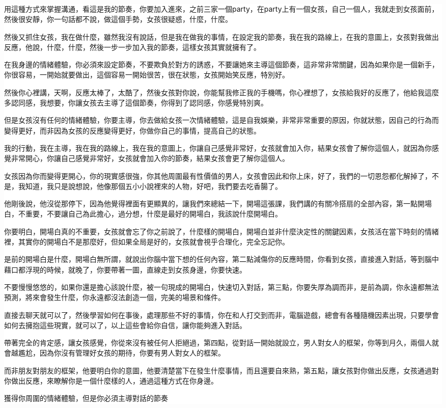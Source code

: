 用這種方式來掌握溝通，看這是我的節奏，你要加入進來，之前三家一個party，在party上有一個女孩，自己一個人，我就走到女孩面前，然後很安靜，你一句話都不說，做這個手勢，女孩很疑惑，什麼，什麼。

然後又抓住女孩，我在做什麼，雖然我沒有說話，但是我在做我的事情，在設定我的節奏，我在我的路線上，在我的意圖上，女孩對我做出反應，他說，什麼，什麼，然後一步一步加入我的節奏，這樣女孩其實就擁有了。

在我身邊的情緒體驗，你必須來設定節奏，不要欺負於對方的誘惑，不要讓她來主導這個節奏，這非常非常關鍵，因為如果你是一個新手，你很容易，一開始就要做出，這個容易一開始很苦，很在狀態，女孩開始笑反應，特別好。

然後你心裡講，天啊，反應太棒了，太酷了，然後女孩對你說，你能幫我修正我的手機嗎，你心裡想了，女孩給我好的反應了，他給我這麼多認同感，我想要，你讓女孩去主導了這個節奏，你得到了認同感，你感覺特別爽。

但是女孩沒有任何的情緒體驗，你要主導，你去做給女孩一次情緒體驗，這是自我娛樂，非常非常重要的原因，你就狀態，因自己的行為而變得更好，而非因為女孩的反應變得更好，你做你自己的事情，提高自己的狀態。

我的行動，我在主導，我在我的路線上，我在我的意圖上，你讓自己感覺非常好，女孩就會加入你，結果女孩會了解你這個人，就因為你感覺非常開心，你讓自己感覺非常好，女孩就會加入你的節奏，結果女孩會更了解你這個人。

女孩因為你而變得更開心，你的現實感很強，你其他周圍最有性價值的男人，女孩會因此和你上床，好了，我們的一切恩怨都化解掉了，不是，我知道，我只是說想說，他像那個五小小說裡來的人物，好吧，我們要去吃香腸了。

他剛後說，他沒從那停下，因為他覺得裡面有更顯異的，讓我們來總結一下，開場這張課，我們講的有關冷搭扇的全部內容，第一點開場白，不重要，不要讓自己為此擔心，過分想，什麼是最好的開場白，我該說什麼開場白。

你要明白，開場白真的不重要，女孩就會忘了你之前說了，什麼樣的開場白，開場白並非什麼決定性的關鍵因素，女孩活在當下時刻的情緒裡，其實你的開場白不是那麼好，但如果全局是好的，女孩就會視乎合理化，完全忘記你。

是前的開場白是什麼，開場白無所謂，就說出你腦中當下想的任何內容，第二點減傷你的反應時間，你看到女孩，直接進入對話，等到腦中藉口都浮現的時候，就晚了，你要帶著一圖，直線走到女孩身邊，你要快速。

不要慢慢悠悠的，如果你還是擔心該說什麼，被一句現成的開場白，快速切入對話，第三點，你要失厚為調而非，是前為調，你永遠都無法預測，將來會發生什麼，你永遠都沒法創造一個，完美的場景和條件。

直接去聊天就可以了，然後學習如何在事後，處理那些不好的事情，你在和人打交到而非，電腦遊戲，總會有各種隨機因素出現，只要學會如何去擁抱這些現實，就可以了，以上這些會給你自信，讓你能夠進入對話。

帶著完全的肯定感，讓女孩感覺，你從來沒有被任何人拒絕過，第四點，從對話一開始就設立，男人對女人的框架，你等到月久，兩個人就會越尷尬，因為你沒有管理好女孩的期待，你要有男人對女人的框架。

而非朋友對朋友的框架，他要明白你的意圖，他要清楚當下在發生什麼事情，而且還要自來熟，第五點，讓女孩對你做出反應，女孩通過對你做出反應，來瞭解你是一個什麼樣的人，通過這種方式在你身邊。

獲得你周圍的情緒體驗，但是你必須主導對話的節奏